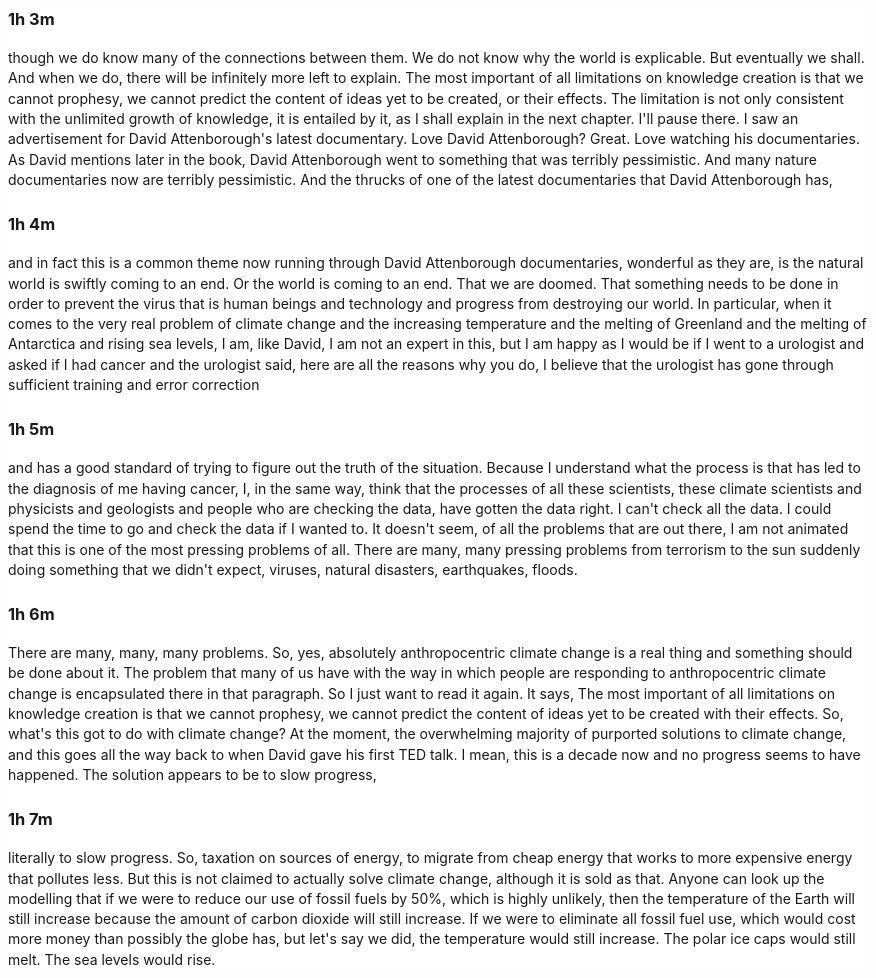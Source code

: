 ### 1h 3m

though we do know many of the connections between them. We do not know why the world is explicable. But eventually we shall. And when we do, there will be infinitely more left to explain. The most important of all limitations on knowledge creation is that we cannot prophesy, we cannot predict the content of ideas yet to be created, or their effects. The limitation is not only consistent with the unlimited growth of knowledge, it is entailed by it, as I shall explain in the next chapter. I'll pause there. I saw an advertisement for David Attenborough's latest documentary. Love David Attenborough? Great. Love watching his documentaries. As David mentions later in the book, David Attenborough went to something that was terribly pessimistic. And many nature documentaries now are terribly pessimistic. And the thrucks of one of the latest documentaries that David Attenborough has,

### 1h 4m

and in fact this is a common theme now running through David Attenborough documentaries, wonderful as they are, is the natural world is swiftly coming to an end. Or the world is coming to an end. That we are doomed. That something needs to be done in order to prevent the virus that is human beings and technology and progress from destroying our world. In particular, when it comes to the very real problem of climate change and the increasing temperature and the melting of Greenland and the melting of Antarctica and rising sea levels, I am, like David, I am not an expert in this, but I am happy as I would be if I went to a urologist and asked if I had cancer and the urologist said, here are all the reasons why you do, I believe that the urologist has gone through sufficient training and error correction

### 1h 5m

and has a good standard of trying to figure out the truth of the situation. Because I understand what the process is that has led to the diagnosis of me having cancer, I, in the same way, think that the processes of all these scientists, these climate scientists and physicists and geologists and people who are checking the data, have gotten the data right. I can't check all the data. I could spend the time to go and check the data if I wanted to. It doesn't seem, of all the problems that are out there, I am not animated that this is one of the most pressing problems of all. There are many, many pressing problems from terrorism to the sun suddenly doing something that we didn't expect, viruses, natural disasters, earthquakes, floods.

### 1h 6m

There are many, many, many problems. So, yes, absolutely anthropocentric climate change is a real thing and something should be done about it. The problem that many of us have with the way in which people are responding to anthropocentric climate change is encapsulated there in that paragraph. So I just want to read it again. It says, The most important of all limitations on knowledge creation is that we cannot prophesy, we cannot predict the content of ideas yet to be created with their effects. So, what's this got to do with climate change? At the moment, the overwhelming majority of purported solutions to climate change, and this goes all the way back to when David gave his first TED talk. I mean, this is a decade now and no progress seems to have happened. The solution appears to be to slow progress,

### 1h 7m

literally to slow progress. So, taxation on sources of energy, to migrate from cheap energy that works to more expensive energy that pollutes less. But this is not claimed to actually solve climate change, although it is sold as that. Anyone can look up the modelling that if we were to reduce our use of fossil fuels by 50%, which is highly unlikely, then the temperature of the Earth will still increase because the amount of carbon dioxide will still increase. If we were to eliminate all fossil fuel use, which would cost more money than possibly the globe has, but let's say we did, the temperature would still increase. The polar ice caps would still melt. The sea levels would rise.
